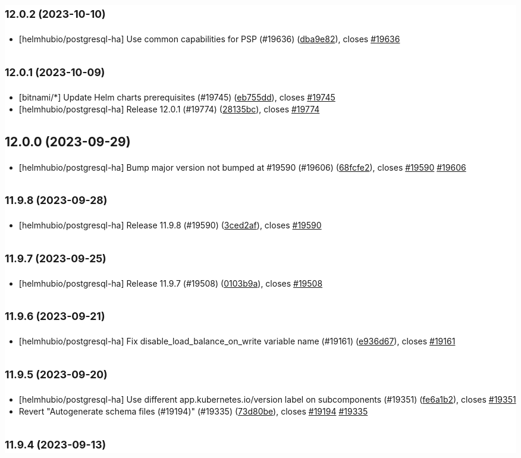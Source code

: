 ## <small>12.0.2 (2023-10-10)</small>

* [helmhubio/postgresql-ha] Use common capabilities for PSP (#19636) ([dba9e82](https://github.com/helmhub-io/charts/commit/dba9e82b02fc0362ffb05380f90e571e0920e583)), closes [#19636](https://github.com/helmhub-io/charts/issues/19636)

## <small>12.0.1 (2023-10-09)</small>

* [bitnami/*] Update Helm charts prerequisites (#19745) ([eb755dd](https://github.com/helmhub-io/charts/commit/eb755dd36a4dd3cf6635be8e0598f9a7f4c4a554)), closes [#19745](https://github.com/helmhub-io/charts/issues/19745)
* [helmhubio/postgresql-ha] Release 12.0.1 (#19774) ([28135bc](https://github.com/helmhub-io/charts/commit/28135bc65e94b0dbccc75fac70193cd907af3dc4)), closes [#19774](https://github.com/helmhub-io/charts/issues/19774)

## 12.0.0 (2023-09-29)

* [helmhubio/postgresql-ha] Bump major version not bumped at #19590 (#19606) ([68fcfe2](https://github.com/helmhub-io/charts/commit/68fcfe2c74c217a13bfa5dedc2643a6bc250b3ff)), closes [#19590](https://github.com/helmhub-io/charts/issues/19590) [#19606](https://github.com/helmhub-io/charts/issues/19606)

## <small>11.9.8 (2023-09-28)</small>

* [helmhubio/postgresql-ha] Release 11.9.8 (#19590) ([3ced2af](https://github.com/helmhub-io/charts/commit/3ced2af20abca95d76fe0cfdc1017af968a9797d)), closes [#19590](https://github.com/helmhub-io/charts/issues/19590)

## <small>11.9.7 (2023-09-25)</small>

* [helmhubio/postgresql-ha] Release 11.9.7 (#19508) ([0103b9a](https://github.com/helmhub-io/charts/commit/0103b9aca4046ec3fba3ec75fc36d783243f1f7f)), closes [#19508](https://github.com/helmhub-io/charts/issues/19508)

## <small>11.9.6 (2023-09-21)</small>

* [helmhubio/postgresql-ha] Fix disable_load_balance_on_write variable name (#19161) ([e936d67](https://github.com/helmhub-io/charts/commit/e936d67950ff0d30b382ada916e2a600b054bf4b)), closes [#19161](https://github.com/helmhub-io/charts/issues/19161)

## <small>11.9.5 (2023-09-20)</small>

* [helmhubio/postgresql-ha] Use different app.kubernetes.io/version label on subcomponents (#19351) ([fe6a1b2](https://github.com/helmhub-io/charts/commit/fe6a1b2d9645586269e119e30820b2d3127bfaf2)), closes [#19351](https://github.com/helmhub-io/charts/issues/19351)
* Revert "Autogenerate schema files (#19194)" (#19335) ([73d80be](https://github.com/helmhub-io/charts/commit/73d80be525c88fb4b8a54451a55acd506e337062)), closes [#19194](https://github.com/helmhub-io/charts/issues/19194) [#19335](https://github.com/helmhub-io/charts/issues/19335)

## <small>11.9.4 (2023-09-13)</small>

